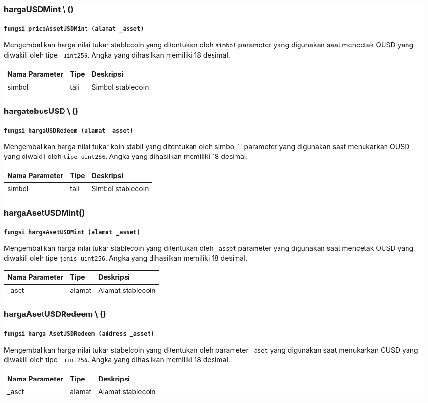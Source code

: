 ### hargaUSDMint \ (\) <a id="issupportedasset-1"></a>

**`fungsi priceAssetUSDMint (alamat _asset)`**

Mengembalikan harga nilai tukar stablecoin yang ditentukan oleh `simbol` parameter yang digunakan saat mencetak OUSD yang diwakili oleh tipe ` uint256`. Angka yang dihasilkan memiliki 18 desimal.

| Nama Parameter | Tipe | Deskripsi         |
|:-------------- |:---- |:----------------- |
| simbol         | tali | Simbol stablecoin |

### hargatebusUSD \ (\) <a id="issupportedasset-2"></a>

**`fungsi hargaUSDRedeem (alamat _asset)`**

Mengembalikan harga nilai tukar koin stabil yang ditentukan oleh simbol `` parameter yang digunakan saat menukarkan OUSD yang diwakili oleh `tipe uint256`. Angka yang dihasilkan memiliki 18 desimal.

| Nama Parameter | Tipe | Deskripsi         |
|:-------------- |:---- |:----------------- |
| simbol         | tali | Simbol stablecoin |

### hargaAsetUSDMint\(\)‌ <a id="issupportedasset-3"></a>

**`fungsi hargaAsetUSDMint (alamat _asset)`**

Mengembalikan harga nilai tukar stablecoin yang ditentukan oleh `_asset` parameter yang digunakan saat mencetak OUSD yang diwakili oleh tipe `jenis uint256`. Angka yang dihasilkan memiliki 18 desimal.

| Nama Parameter | Tipe   | Deskripsi          |
|:-------------- |:------ |:------------------ |
| \_aset       | alamat | Alamat stablecoin‌ |

### hargaAsetUSDRedeem \ (\) ‌ <a id="issupportedasset-3-1"></a>

**`fungsi harga AsetUSDRedeem (address _asset)`**

Mengembalikan harga nilai tukar stabelcoin yang ditentukan oleh parameter `_aset` yang digunakan saat menukarkan OUSD yang diwakili oleh tipe ` uint256`. Angka yang dihasilkan memiliki 18 desimal.

| Nama Parameter | Tipe   | Deskripsi         |
|:-------------- |:------ |:----------------- |
| \_aset       | alamat | Alamat stablecoin |


